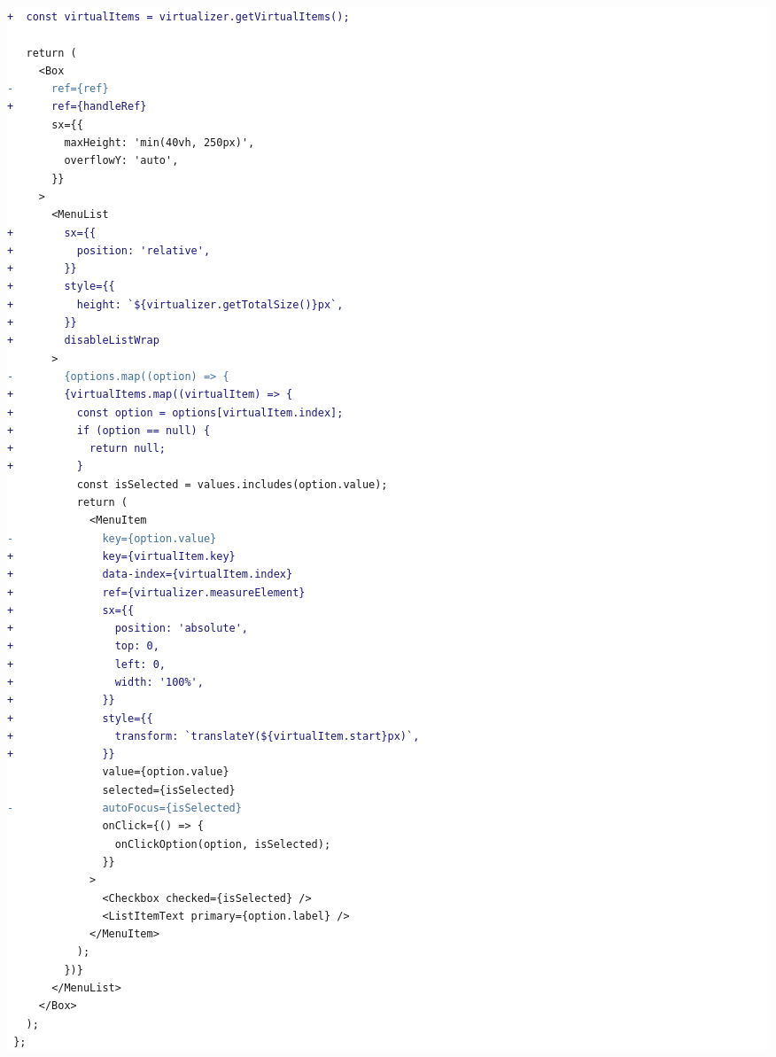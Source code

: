 ```diff tsx:選択肢リストをバーチャルスクロールに変える
+  const virtualItems = virtualizer.getVirtualItems();

   return (
     <Box
-      ref={ref}
+      ref={handleRef}
       sx={{
         maxHeight: 'min(40vh, 250px)',
         overflowY: 'auto',
       }}
     >
       <MenuList
+        sx={{
+          position: 'relative',
+        }}
+        style={{
+          height: `${virtualizer.getTotalSize()}px`,
+        }}
+        disableListWrap
       >
-        {options.map((option) => {
+        {virtualItems.map((virtualItem) => {
+          const option = options[virtualItem.index];
+          if (option == null) {
+            return null;
+          }
           const isSelected = values.includes(option.value);
           return (
             <MenuItem
-              key={option.value}
+              key={virtualItem.key}
+              data-index={virtualItem.index}
+              ref={virtualizer.measureElement}
+              sx={{
+                position: 'absolute',
+                top: 0,
+                left: 0,
+                width: '100%',
+              }}
+              style={{
+                transform: `translateY(${virtualItem.start}px)`,
+              }}
               value={option.value}
               selected={isSelected}
-              autoFocus={isSelected}
               onClick={() => {
                 onClickOption(option, isSelected);
               }}
             >
               <Checkbox checked={isSelected} />
               <ListItemText primary={option.label} />
             </MenuItem>
           );
         })}
       </MenuList>
     </Box>
   );
 };
```
